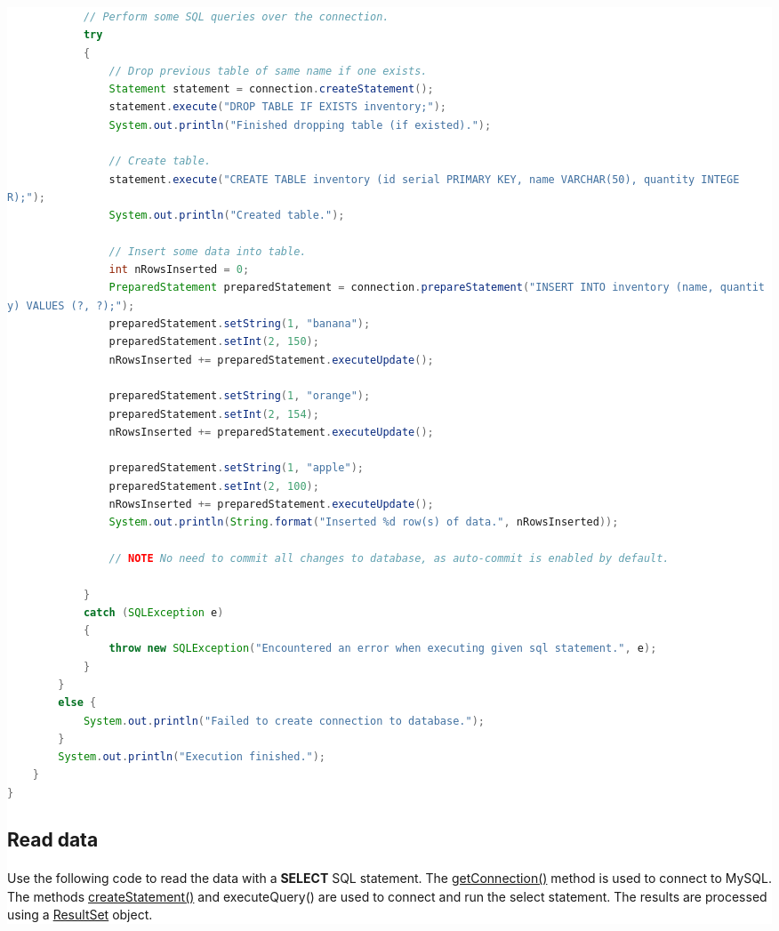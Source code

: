 ```java
			// Perform some SQL queries over the connection.
			try
			{
				// Drop previous table of same name if one exists.
				Statement statement = connection.createStatement();
				statement.execute("DROP TABLE IF EXISTS inventory;");
				System.out.println("Finished dropping table (if existed).");
	
				// Create table.
				statement.execute("CREATE TABLE inventory (id serial PRIMARY KEY, name VARCHAR(50), quantity INTEGER);");
				System.out.println("Created table.");
				
				// Insert some data into table.
				int nRowsInserted = 0;
				PreparedStatement preparedStatement = connection.prepareStatement("INSERT INTO inventory (name, quantity) VALUES (?, ?);");
				preparedStatement.setString(1, "banana");
				preparedStatement.setInt(2, 150);
				nRowsInserted += preparedStatement.executeUpdate();

				preparedStatement.setString(1, "orange");
				preparedStatement.setInt(2, 154);
				nRowsInserted += preparedStatement.executeUpdate();

				preparedStatement.setString(1, "apple");
				preparedStatement.setInt(2, 100);
				nRowsInserted += preparedStatement.executeUpdate();
				System.out.println(String.format("Inserted %d row(s) of data.", nRowsInserted));
	
				// NOTE No need to commit all changes to database, as auto-commit is enabled by default.
	
			}
			catch (SQLException e)
			{
				throw new SQLException("Encountered an error when executing given sql statement.", e);
			}		
		}
		else {
			System.out.println("Failed to create connection to database.");
		}
		System.out.println("Execution finished.");
	}
}

```

## Read data
Use the following code to read the data with a **SELECT** SQL statement. The [getConnection()](https://dev.mysql.com/doc/connector-j/5.1/en/connector-j-usagenotes-connect-drivermanager.html) method is used to connect to MySQL. The methods [createStatement()](https://dev.mysql.com/doc/connector-j/5.1/en/connector-j-usagenotes-statements.html) and executeQuery() are used to connect and run the select statement. The results are processed using a [ResultSet](https://docs.oracle.com/javase/tutorial/jdbc/basics/retrieving.html) object. 
